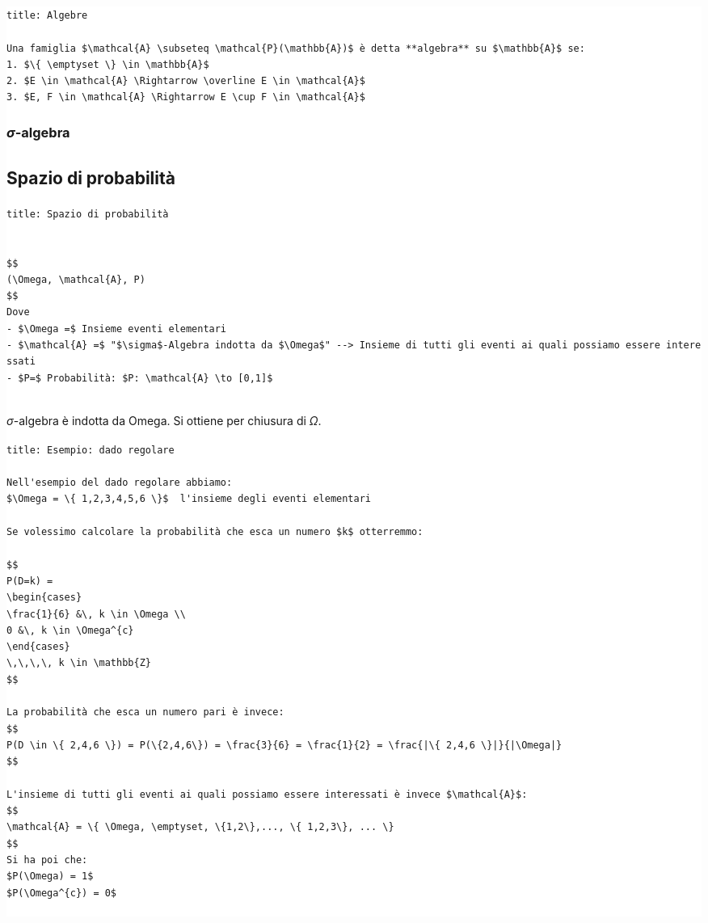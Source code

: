 ```ad-Definizione
title: Algebre

Una famiglia $\mathcal{A} \subseteq \mathcal{P}(\mathbb{A})$ è detta **algebra** su $\mathbb{A}$ se:
1. $\{ \emptyset \} \in \mathbb{A}$
2. $E \in \mathcal{A} \Rightarrow \overline E \in \mathcal{A}$
3. $E, F \in \mathcal{A} \Rightarrow E \cup F \in \mathcal{A}$

```

### $\sigma$-algebra


## Spazio di probabilità


```ad-Definizione
title: Spazio di probabilità


$$
(\Omega, \mathcal{A}, P)
$$
Dove
- $\Omega =$ Insieme eventi elementari
- $\mathcal{A} =$ "$\sigma$-Algebra indotta da $\Omega$" --> Insieme di tutti gli eventi ai quali possiamo essere interessati
- $P=$ Probabilità: $P: \mathcal{A} \to [0,1]$


```

$\sigma$-algebra è indotta da Omega. Si ottiene per chiusura di $\Omega$.

```ad-summary
title: Esempio: dado regolare

Nell'esempio del dado regolare abbiamo:
$\Omega = \{ 1,2,3,4,5,6 \}$  l'insieme degli eventi elementari

Se volessimo calcolare la probabilità che esca un numero $k$ otterremmo:

$$
P(D=k) = 
\begin{cases}
\frac{1}{6} &\, k \in \Omega \\
0 &\, k \in \Omega^{c}
\end{cases}
\,\,\,\, k \in \mathbb{Z}
$$

La probabilità che esca un numero pari è invece:
$$
P(D \in \{ 2,4,6 \}) = P(\{2,4,6\}) = \frac{3}{6} = \frac{1}{2} = \frac{|\{ 2,4,6 \}|}{|\Omega|}
$$

L'insieme di tutti gli eventi ai quali possiamo essere interessati è invece $\mathcal{A}$:
$$
\mathcal{A} = \{ \Omega, \emptyset, \{1,2\},..., \{ 1,2,3\}, ... \}
$$
Si ha poi che:
$P(\Omega) = 1$
$P(\Omega^{c}) = 0$


```